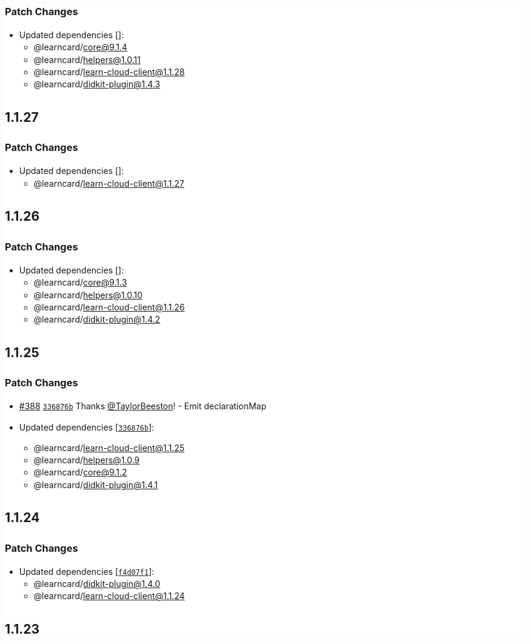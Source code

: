 ### Patch Changes

-   Updated dependencies []:
    -   @learncard/core@9.1.4
    -   @learncard/helpers@1.0.11
    -   @learncard/learn-cloud-client@1.1.28
    -   @learncard/didkit-plugin@1.4.3

## 1.1.27

### Patch Changes

-   Updated dependencies []:
    -   @learncard/learn-cloud-client@1.1.27

## 1.1.26

### Patch Changes

-   Updated dependencies []:
    -   @learncard/core@9.1.3
    -   @learncard/helpers@1.0.10
    -   @learncard/learn-cloud-client@1.1.26
    -   @learncard/didkit-plugin@1.4.2

## 1.1.25

### Patch Changes

-   [#388](https://github.com/learningeconomy/LearnCard/pull/388) [`336876b`](https://github.com/learningeconomy/LearnCard/commit/336876b4b98e37157b8a133ed3b72801eb3d1cd8) Thanks [@TaylorBeeston](https://github.com/TaylorBeeston)! - Emit declarationMap

-   Updated dependencies [[`336876b`](https://github.com/learningeconomy/LearnCard/commit/336876b4b98e37157b8a133ed3b72801eb3d1cd8)]:
    -   @learncard/learn-cloud-client@1.1.25
    -   @learncard/helpers@1.0.9
    -   @learncard/core@9.1.2
    -   @learncard/didkit-plugin@1.4.1

## 1.1.24

### Patch Changes

-   Updated dependencies [[`f4d07f1`](https://github.com/learningeconomy/LearnCard/commit/f4d07f1559308b3a91de67d43197073e35699163)]:
    -   @learncard/didkit-plugin@1.4.0
    -   @learncard/learn-cloud-client@1.1.24

## 1.1.23
